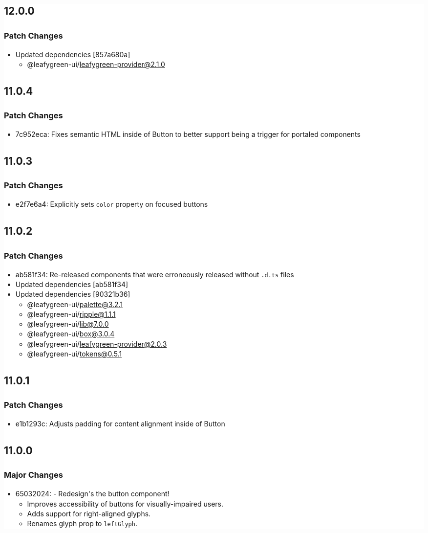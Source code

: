 ## 12.0.0

### Patch Changes

- Updated dependencies [857a680a]
  - @leafygreen-ui/leafygreen-provider@2.1.0

## 11.0.4

### Patch Changes

- 7c952eca: Fixes semantic HTML inside of Button to better support being a trigger for portaled components

## 11.0.3

### Patch Changes

- e2f7e6a4: Explicitly sets `color` property on focused buttons

## 11.0.2

### Patch Changes

- ab581f34: Re-released components that were erroneously released without `.d.ts` files
- Updated dependencies [ab581f34]
- Updated dependencies [90321b36]
  - @leafygreen-ui/palette@3.2.1
  - @leafygreen-ui/ripple@1.1.1
  - @leafygreen-ui/lib@7.0.0
  - @leafygreen-ui/box@3.0.4
  - @leafygreen-ui/leafygreen-provider@2.0.3
  - @leafygreen-ui/tokens@0.5.1

## 11.0.1

### Patch Changes

- e1b1293c: Adjusts padding for content alignment inside of Button

## 11.0.0

### Major Changes

- 65032024: - Redesign's the button component!
  - Improves accessibility of buttons for visually-impaired users.
  - Adds support for right-aligned glyphs.
  - Renames glyph prop to `leftGlyph`.
